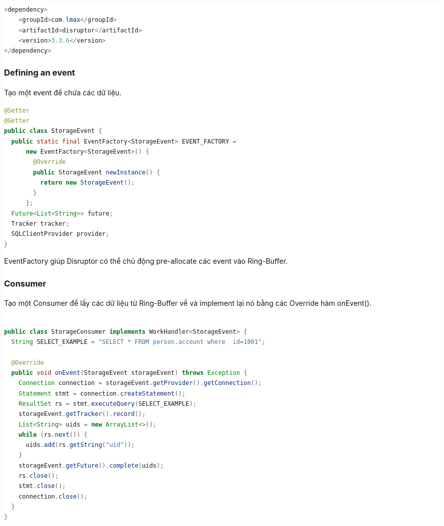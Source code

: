 ```java
<dependency>
    <groupId>com.lmax</groupId>
    <artifactId>disruptor</artifactId>
    <version>3.3.6</version>
</dependency>
```

### Defining an event

Tạo một event để chứa các dữ liệu.

```java
@Setter
@Getter
public class StorageEvent {
  public static final EventFactory<StorageEvent> EVENT_FACTORY =
      new EventFactory<StorageEvent>() {
        @Override
        public StorageEvent newInstance() {
          return new StorageEvent();
        }
      };
  Future<List<String>> future;
  Tracker tracker;
  SQLClientProvider provider;
}
```
EventFactory giúp Disruptor có thể chủ động pre-allocate các event vào Ring-Buffer.
### Consumer

Tạo một Consumer để lấy các dữ liệu từ Ring-Buffer về và implement lại nó bằng các Override hàm onEvent().

```java

public class StorageConsumer implements WorkHandler<StorageEvent> {
  String SELECT_EXAMPLE = "SELECT * FROM person.account where  id=1001";

  @Override
  public void onEvent(StorageEvent storageEvent) throws Exception {
    Connection connection = storageEvent.getProvider().getConnection();
    Statement stmt = connection.createStatement();
    ResultSet rs = stmt.executeQuery(SELECT_EXAMPLE);
    storageEvent.getTracker().record();
    List<String> uids = new ArrayList<>();
    while (rs.next()) {
      uids.add(rs.getString("uid"));
    }
    storageEvent.getFuture().complete(uids);
    rs.close();
    stmt.close();
    connection.close();
  }
}
```
